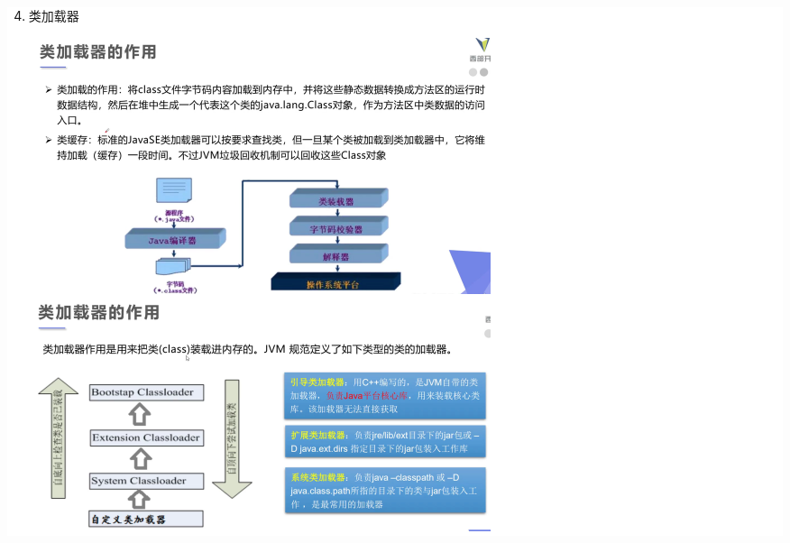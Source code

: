```java
```

4. 类加载器

   <img src="./img/类加载器作用.png" style="zoom:50%;" />

   <img src="./img/类加载器作用2.png" style="zoom:50%;" />
